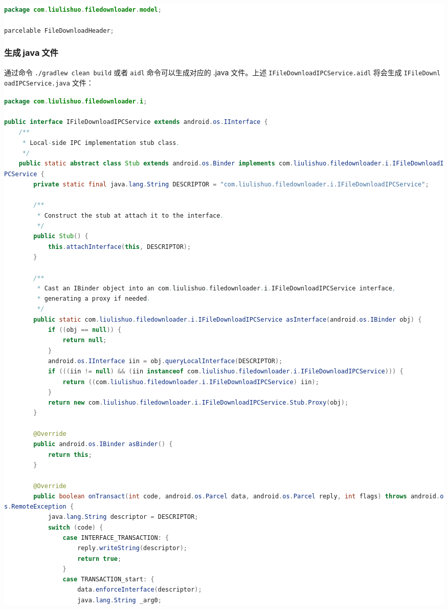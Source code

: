 ```java
package com.liulishuo.filedownloader.model;

parcelable FileDownloadHeader;
```

### 生成 java 文件

通过命令 `./gradlew clean build` 或者 `aidl` 命令可以生成对应的 .java 文件。上述       `IFileDownloadIPCService.aidl` 将会生成 `IFileDownloadIPCService.java` 文件：

```java
package com.liulishuo.filedownloader.i;

public interface IFileDownloadIPCService extends android.os.IInterface {
    /**
     * Local-side IPC implementation stub class.
     */
    public static abstract class Stub extends android.os.Binder implements com.liulishuo.filedownloader.i.IFileDownloadIPCService {
        private static final java.lang.String DESCRIPTOR = "com.liulishuo.filedownloader.i.IFileDownloadIPCService";

        /**
         * Construct the stub at attach it to the interface.
         */
        public Stub() {
            this.attachInterface(this, DESCRIPTOR);
        }

        /**
         * Cast an IBinder object into an com.liulishuo.filedownloader.i.IFileDownloadIPCService interface,
         * generating a proxy if needed.
         */
        public static com.liulishuo.filedownloader.i.IFileDownloadIPCService asInterface(android.os.IBinder obj) {
            if ((obj == null)) {
                return null;
            }
            android.os.IInterface iin = obj.queryLocalInterface(DESCRIPTOR);
            if (((iin != null) && (iin instanceof com.liulishuo.filedownloader.i.IFileDownloadIPCService))) {
                return ((com.liulishuo.filedownloader.i.IFileDownloadIPCService) iin);
            }
            return new com.liulishuo.filedownloader.i.IFileDownloadIPCService.Stub.Proxy(obj);
        }

        @Override
        public android.os.IBinder asBinder() {
            return this;
        }

        @Override
        public boolean onTransact(int code, android.os.Parcel data, android.os.Parcel reply, int flags) throws android.os.RemoteException {
            java.lang.String descriptor = DESCRIPTOR;
            switch (code) {
                case INTERFACE_TRANSACTION: {
                    reply.writeString(descriptor);
                    return true;
                }
                case TRANSACTION_start: {
                    data.enforceInterface(descriptor);
                    java.lang.String _arg0;
```